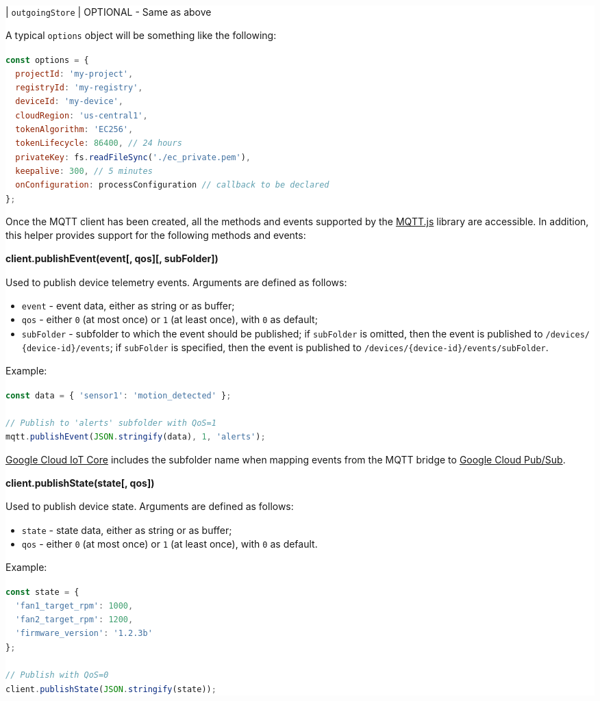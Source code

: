 | `outgoingStore`   | OPTIONAL - Same as above

A typical `options` object will be something like the following:

```javascript
const options = {
  projectId: 'my-project',
  registryId: 'my-registry',
  deviceId: 'my-device',
  cloudRegion: 'us-central1',
  tokenAlgorithm: 'EC256',
  tokenLifecycle: 86400, // 24 hours
  privateKey: fs.readFileSync('./ec_private.pem'),
  keepalive: 300, // 5 minutes
  onConfiguration: processConfiguration // callback to be declared
};
```

Once the MQTT client has been created, all the methods and events supported by the [MQTT.js](https://www.npmjs.com/package/mqtt) library are accessible. In addition, this helper provides support for the following methods and events:

**client.publishEvent(event[, qos][, subFolder])**

Used to publish device telemetry events. Arguments are defined as follows:
- `event` - event data, either as string or as buffer;
- `qos` - either `0` (at most once) or `1` (at least once), with `0` as default;
- `subFolder` - subfolder to which the event should be published; if `subFolder` is omitted, then the event is published to `/devices/{device-id}/events`; if `subFolder` is specified, then the event is published to `/devices/{device-id}/events/subFolder`.

Example:

```javascript
const data = { 'sensor1': 'motion_detected' };

// Publish to 'alerts' subfolder with QoS=1
mqtt.publishEvent(JSON.stringify(data), 1, 'alerts');
```

[Google Cloud IoT Core](https://cloud.google.com/iot-core/) includes the subfolder name when mapping events from the MQTT bridge to [Google Cloud Pub/Sub](https://cloud.google.com/pubsub/).

**client.publishState(state[, qos])**

Used to publish device state. Arguments are defined as follows:
- `state` - state data, either as string or as buffer;
- `qos` - either `0` (at most once) or `1` (at least once), with `0` as default.

Example:

```javascript
const state = {
  'fan1_target_rpm': 1000,
  'fan2_target_rpm': 1200,
  'firmware_version': '1.2.3b'
};

// Publish with QoS=0
client.publishState(JSON.stringify(state));
```
